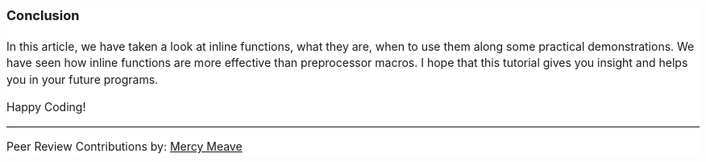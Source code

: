 ### Conclusion
In this article, we have taken a look at inline functions, what they are, when to use them along some practical demonstrations. We have seen how inline functions are more effective than preprocessor macros. I hope that this tutorial gives you insight and helps you in your future programs.

Happy Coding!

---
Peer Review Contributions by: [Mercy Meave](/engineering-education/authors/mercy-meave/)
